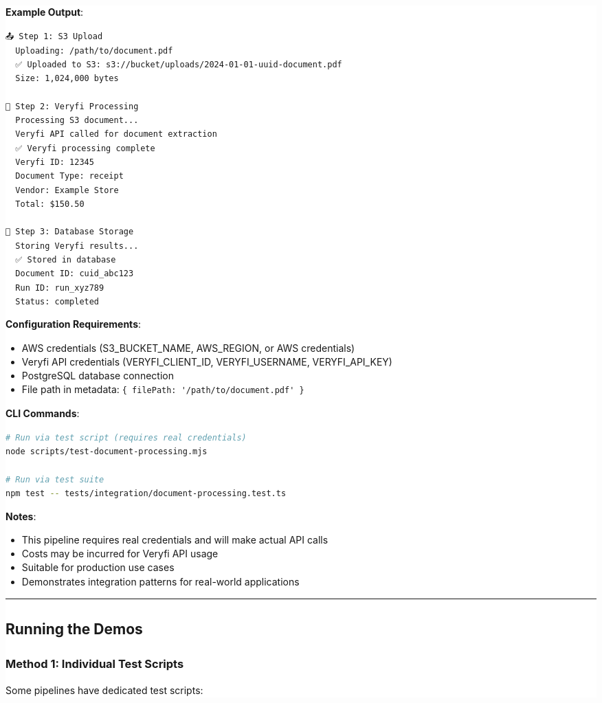 **Example Output**:
```
📤 Step 1: S3 Upload
  Uploading: /path/to/document.pdf
  ✅ Uploaded to S3: s3://bucket/uploads/2024-01-01-uuid-document.pdf
  Size: 1,024,000 bytes

📄 Step 2: Veryfi Processing
  Processing S3 document...
  Veryfi API called for document extraction
  ✅ Veryfi processing complete
  Veryfi ID: 12345
  Document Type: receipt
  Vendor: Example Store
  Total: $150.50

💾 Step 3: Database Storage
  Storing Veryfi results...
  ✅ Stored in database
  Document ID: cuid_abc123
  Run ID: run_xyz789
  Status: completed
```

**Configuration Requirements**:
- AWS credentials (S3_BUCKET_NAME, AWS_REGION, or AWS credentials)
- Veryfi API credentials (VERYFI_CLIENT_ID, VERYFI_USERNAME, VERYFI_API_KEY)
- PostgreSQL database connection
- File path in metadata: `{ filePath: '/path/to/document.pdf' }`

**CLI Commands**:
```bash
# Run via test script (requires real credentials)
node scripts/test-document-processing.mjs

# Run via test suite
npm test -- tests/integration/document-processing.test.ts
```

**Notes**:
- This pipeline requires real credentials and will make actual API calls
- Costs may be incurred for Veryfi API usage
- Suitable for production use cases
- Demonstrates integration patterns for real-world applications

---

## Running the Demos

### Method 1: Individual Test Scripts

Some pipelines have dedicated test scripts:
